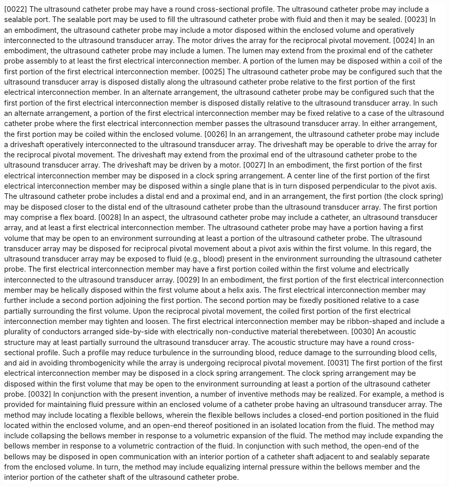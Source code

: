   [0022]  The ultrasound catheter probe may have a round cross-sectional profile. The ultrasound catheter probe may include a sealable port. The sealable port may be used to fill the ultrasound catheter probe with fluid and then it may be sealed.
  [0023]  In an embodiment, the ultrasound catheter probe may include a motor disposed within the enclosed volume and operatively interconnected to the ultrasound transducer array. The motor drives the array for the reciprocal pivotal movement.
  [0024]  In an embodiment, the ultrasound catheter probe may include a lumen. The lumen may extend from the proximal end of the catheter probe assembly to at least the first electrical interconnection member. A portion of the lumen may be disposed within a coil of the first portion of the first electrical interconnection member.
  [0025]  The ultrasound catheter probe may be configured such that the ultrasound transducer array is disposed distally along the ultrasound catheter probe relative to the first portion of the first electrical interconnection member. In an alternate arrangement, the ultrasound catheter probe may be configured such that the first portion of the first electrical interconnection member is disposed distally relative to the ultrasound transducer array. In such an alternate arrangement, a portion of the first electrical interconnection member may be fixed relative to a case of the ultrasound catheter probe where the first electrical interconnection member passes the ultrasound transducer array. In either arrangement, the first portion may be coiled within the enclosed volume.
  [0026]  In an arrangement, the ultrasound catheter probe may include a driveshaft operatively interconnected to the ultrasound transducer array. The driveshaft may be operable to drive the array for the reciprocal pivotal movement. The driveshaft may extend from the proximal end of the ultrasound catheter probe to the ultrasound transducer array. The driveshaft may be driven by a motor.
  [0027]  In an embodiment, the first portion of the first electrical interconnection member may be disposed in a clock spring arrangement. A center line of the first portion of the first electrical interconnection member may be disposed within a single plane that is in turn disposed perpendicular to the pivot axis. The ultrasound catheter probe includes a distal end and a proximal end, and in an arrangement, the first portion (the clock spring) may be disposed closer to the distal end of the ultrasound catheter probe than the ultrasound transducer array. The first portion may comprise a flex board.
  [0028]  In an aspect, the ultrasound catheter probe may include a catheter, an ultrasound transducer array, and at least a first electrical interconnection member. The ultrasound catheter probe may have a portion having a first volume that may be open to an environment surrounding at least a portion of the ultrasound catheter probe. The ultrasound transducer array may be disposed for reciprocal pivotal movement about a pivot axis within the first volume. In this regard, the ultrasound transducer array may be exposed to fluid (e.g., blood) present in the environment surrounding the ultrasound catheter probe. The first electrical interconnection member may have a first portion coiled within the first volume and electrically interconnected to the ultrasound transducer array.
  [0029]  In an embodiment, the first portion of the first electrical interconnection member may be helically disposed within the first volume about a helix axis. The first electrical interconnection member may further include a second portion adjoining the first portion. The second portion may be fixedly positioned relative to a case partially surrounding the first volume. Upon the reciprocal pivotal movement, the coiled first portion of the first electrical interconnection member may tighten and loosen. The first electrical interconnection member may be ribbon-shaped and include a plurality of conductors arranged side-by-side with electrically non-conductive material therebetween.
  [0030]  An acoustic structure may at least partially surround the ultrasound transducer array. The acoustic structure may have a round cross-sectional profile. Such a profile may reduce turbulence in the surrounding blood, reduce damage to the surrounding blood cells, and aid in avoiding thrombogenicity while the array is undergoing reciprocal pivotal movement.
  [0031]  The first portion of the first electrical interconnection member may be disposed in a clock spring arrangement. The clock spring arrangement may be disposed within the first volume that may be open to the environment surrounding at least a portion of the ultrasound catheter probe.
  [0032]  In conjunction with the present invention, a number of inventive methods may be realized. For example, a method is provided for maintaining fluid pressure within an enclosed volume of a catheter probe having an ultrasound transducer array. The method may include locating a flexible bellows, wherein the flexible bellows includes a closed-end portion positioned in the fluid located within the enclosed volume, and an open-end thereof positioned in an isolated location from the fluid. The method may include collapsing the bellows member in response to a volumetric expansion of the fluid. The method may include expanding the bellows member in response to a volumetric contraction of the fluid. In conjunction with such method, the open-end of the bellows may be disposed in open communication with an interior portion of a catheter shaft adjacent to and sealably separate from the enclosed volume. In turn, the method may include equalizing internal pressure within the bellows member and the interior portion of the catheter shaft of the ultrasound catheter probe.